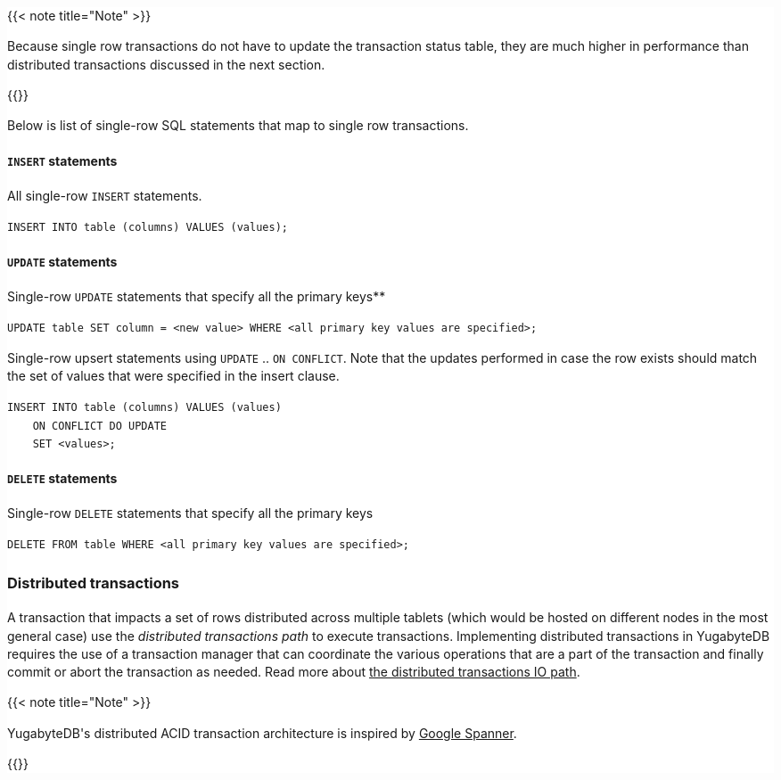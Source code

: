 {{< note title="Note" >}}

Because single row transactions do not have to update the transaction status table, they are much higher in performance than distributed transactions discussed in the next section. 

{{</note >}}


Below is list of single-row SQL statements that map to single row transactions.

#### `INSERT` statements

All single-row `INSERT` statements.
```
INSERT INTO table (columns) VALUES (values);
```

#### `UPDATE` statements

Single-row `UPDATE` statements that specify all the primary keys**

```
UPDATE table SET column = <new value> WHERE <all primary key values are specified>;
```

Single-row upsert statements using `UPDATE` .. `ON CONFLICT`. Note that the updates performed in case the row exists should match the set of values that were specified in the insert clause.

```
INSERT INTO table (columns) VALUES (values) 
    ON CONFLICT DO UPDATE
    SET <values>;
```


#### `DELETE` statements

Single-row `DELETE` statements that specify all the primary keys

```
DELETE FROM table WHERE <all primary key values are specified>;
```

### Distributed transactions

 A transaction that impacts a set of rows distributed across multiple tablets (which would be hosted on different nodes in the most general case) use the *distributed transactions path* to execute transactions. Implementing distributed transactions in YugabyteDB requires the use of a transaction manager that can coordinate the various operations that are a part of the transaction and finally commit or abort the transaction as needed. Read more about [the distributed transactions IO path](../transactional-io-path).

{{< note title="Note" >}}

YugabyteDB's distributed ACID transaction architecture is inspired by <a href="https://research.google.com/archive/spanner-osdi2012.pdf">Google Spanner</a>.

{{</note >}}
